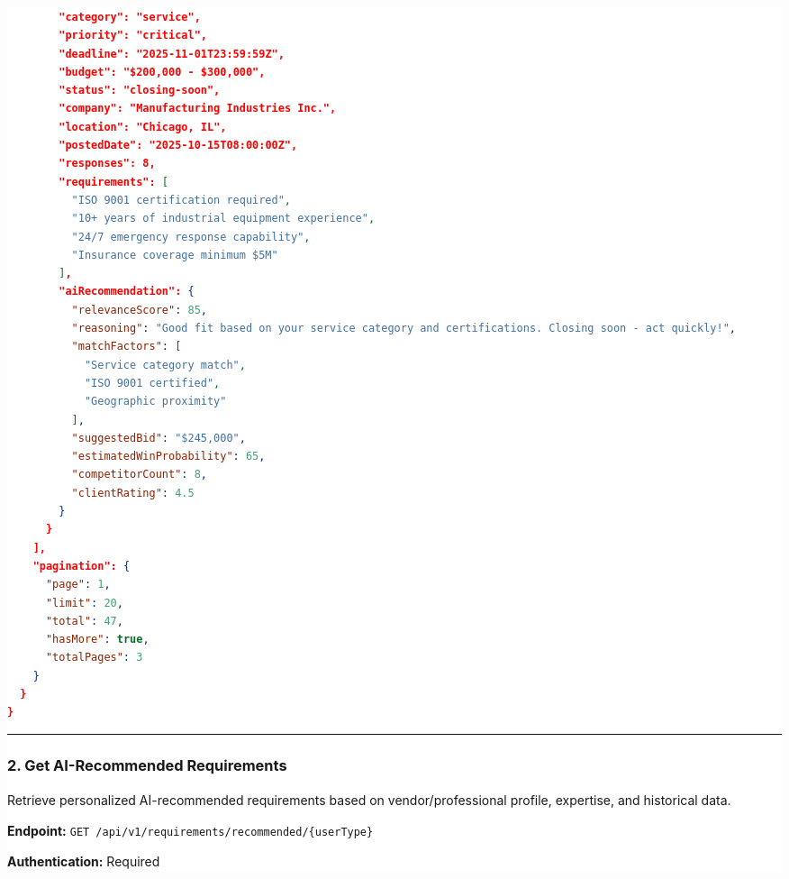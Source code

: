 ```json
        "category": "service",
        "priority": "critical",
        "deadline": "2025-11-01T23:59:59Z",
        "budget": "$200,000 - $300,000",
        "status": "closing-soon",
        "company": "Manufacturing Industries Inc.",
        "location": "Chicago, IL",
        "postedDate": "2025-10-15T08:00:00Z",
        "responses": 8,
        "requirements": [
          "ISO 9001 certification required",
          "10+ years of industrial equipment experience",
          "24/7 emergency response capability",
          "Insurance coverage minimum $5M"
        ],
        "aiRecommendation": {
          "relevanceScore": 85,
          "reasoning": "Good fit based on your service category and certifications. Closing soon - act quickly!",
          "matchFactors": [
            "Service category match",
            "ISO 9001 certified",
            "Geographic proximity"
          ],
          "suggestedBid": "$245,000",
          "estimatedWinProbability": 65,
          "competitorCount": 8,
          "clientRating": 4.5
        }
      }
    ],
    "pagination": {
      "page": 1,
      "limit": 20,
      "total": 47,
      "hasMore": true,
      "totalPages": 3
    }
  }
}
```

---

### 2. Get AI-Recommended Requirements

Retrieve personalized AI-recommended requirements based on vendor/professional profile, expertise, and historical data.

**Endpoint:** `GET /api/v1/requirements/recommended/{userType}`

**Authentication:** Required
